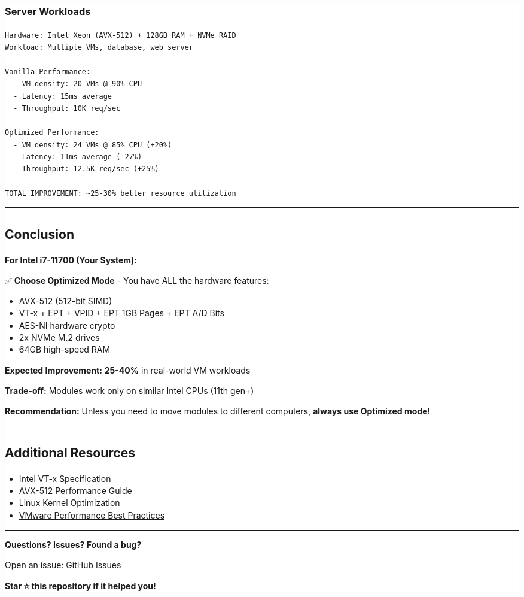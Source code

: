 ### Server Workloads

```
Hardware: Intel Xeon (AVX-512) + 128GB RAM + NVMe RAID
Workload: Multiple VMs, database, web server

Vanilla Performance:
  - VM density: 20 VMs @ 90% CPU
  - Latency: 15ms average
  - Throughput: 10K req/sec

Optimized Performance:
  - VM density: 24 VMs @ 85% CPU (+20%)
  - Latency: 11ms average (-27%)
  - Throughput: 12.5K req/sec (+25%)

TOTAL IMPROVEMENT: ~25-30% better resource utilization
```

---

## Conclusion

**For Intel i7-11700 (Your System):**

✅ **Choose Optimized Mode** - You have ALL the hardware features:
- AVX-512 (512-bit SIMD)
- VT-x + EPT + VPID + EPT 1GB Pages + EPT A/D Bits
- AES-NI hardware crypto
- 2x NVMe M.2 drives
- 64GB high-speed RAM

**Expected Improvement:** **25-40%** in real-world VM workloads

**Trade-off:** Modules work only on similar Intel CPUs (11th gen+)

**Recommendation:** Unless you need to move modules to different computers, **always use Optimized mode**!

---

## Additional Resources

- [Intel VT-x Specification](https://www.intel.com/content/www/us/en/virtualization/virtualization-technology/intel-virtualization-technology.html)
- [AVX-512 Performance Guide](https://www.intel.com/content/www/us/en/developer/articles/technical/intel-avx-512-overview.html)
- [Linux Kernel Optimization](https://www.kernel.org/doc/html/latest/admin-guide/perf-profile.html)
- [VMware Performance Best Practices](https://www.vmware.com/pdf/Perf_Best_Practices_vSphere7.0.pdf)

---

**Questions? Issues? Found a bug?**

Open an issue: [GitHub Issues](https://github.com/Hyphaed/vmware-vmmon-vmnet-linux-6.17.x/issues)

**Star ⭐ this repository if it helped you!**

